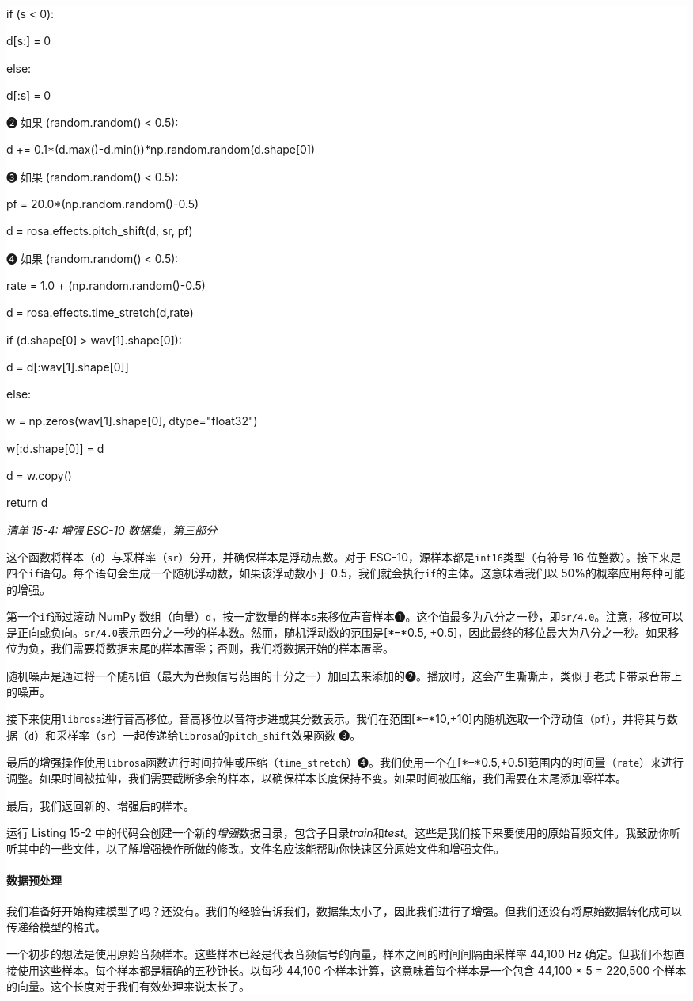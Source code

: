 if (s < 0):

d[s:] = 0

else:

d[:s] = 0

❷ 如果 (random.random() < 0.5):

d += 0.1*(d.max()-d.min())*np.random.random(d.shape[0])

❸ 如果 (random.random() < 0.5):

pf = 20.0*(np.random.random()-0.5)

d = rosa.effects.pitch_shift(d, sr, pf)

❹ 如果 (random.random() < 0.5):

rate = 1.0 + (np.random.random()-0.5)

d = rosa.effects.time_stretch(d,rate)

if (d.shape[0] > wav[1].shape[0]):

d = d[:wav[1].shape[0]]

else:

w = np.zeros(wav[1].shape[0], dtype="float32")

w[:d.shape[0]] = d

d = w.copy()

return d

*清单 15-4: 增强 ESC-10 数据集，第三部分*

这个函数将样本（`d`）与采样率（`sr`）分开，并确保样本是浮动点数。对于 ESC-10，源样本都是`int16`类型（有符号 16 位整数）。接下来是四个`if`语句。每个语句会生成一个随机浮动数，如果该浮动数小于 0.5，我们就会执行`if`的主体。这意味着我们以 50%的概率应用每种可能的增强。

第一个`if`通过滚动 NumPy 数组（向量）`d`，按一定数量的样本`s`来移位声音样本❶。这个值最多为八分之一秒，即`sr/4.0`。注意，移位可以是正向或负向。`sr/4.0`表示四分之一秒的样本数。然而，随机浮动数的范围是[*–*0.5, +0.5]，因此最终的移位最大为八分之一秒。如果移位为负，我们需要将数据末尾的样本置零；否则，我们将数据开始的样本置零。

随机噪声是通过将一个随机值（最大为音频信号范围的十分之一）加回去来添加的❷。播放时，这会产生嘶嘶声，类似于老式卡带录音带上的噪声。

接下来使用`librosa`进行音高移位。音高移位以音符步进或其分数表示。我们在范围[*–*10,+10]内随机选取一个浮动值（`pf`），并将其与数据（`d`）和采样率（`sr`）一起传递给`librosa`的`pitch_shift`效果函数 ❸。

最后的增强操作使用`librosa`函数进行时间拉伸或压缩（`time_stretch`）❹。我们使用一个在[*–*0.5,+0.5]范围内的时间量（`rate`）来进行调整。如果时间被拉伸，我们需要截断多余的样本，以确保样本长度保持不变。如果时间被压缩，我们需要在末尾添加零样本。

最后，我们返回新的、增强后的样本。

运行 Listing 15-2 中的代码会创建一个新的*增强*数据目录，包含子目录*train*和*test*。这些是我们接下来要使用的原始音频文件。我鼓励你听听其中的一些文件，以了解增强操作所做的修改。文件名应该能帮助你快速区分原始文件和增强文件。

#### 数据预处理

我们准备好开始构建模型了吗？还没有。我们的经验告诉我们，数据集太小了，因此我们进行了增强。但我们还没有将原始数据转化成可以传递给模型的格式。

一个初步的想法是使用原始音频样本。这些样本已经是代表音频信号的向量，样本之间的时间间隔由采样率 44,100 Hz 确定。但我们不想直接使用这些样本。每个样本都是精确的五秒钟长。以每秒 44,100 个样本计算，这意味着每个样本是一个包含 44,100 × 5 = 220,500 个样本的向量。这个长度对于我们有效处理来说太长了。

